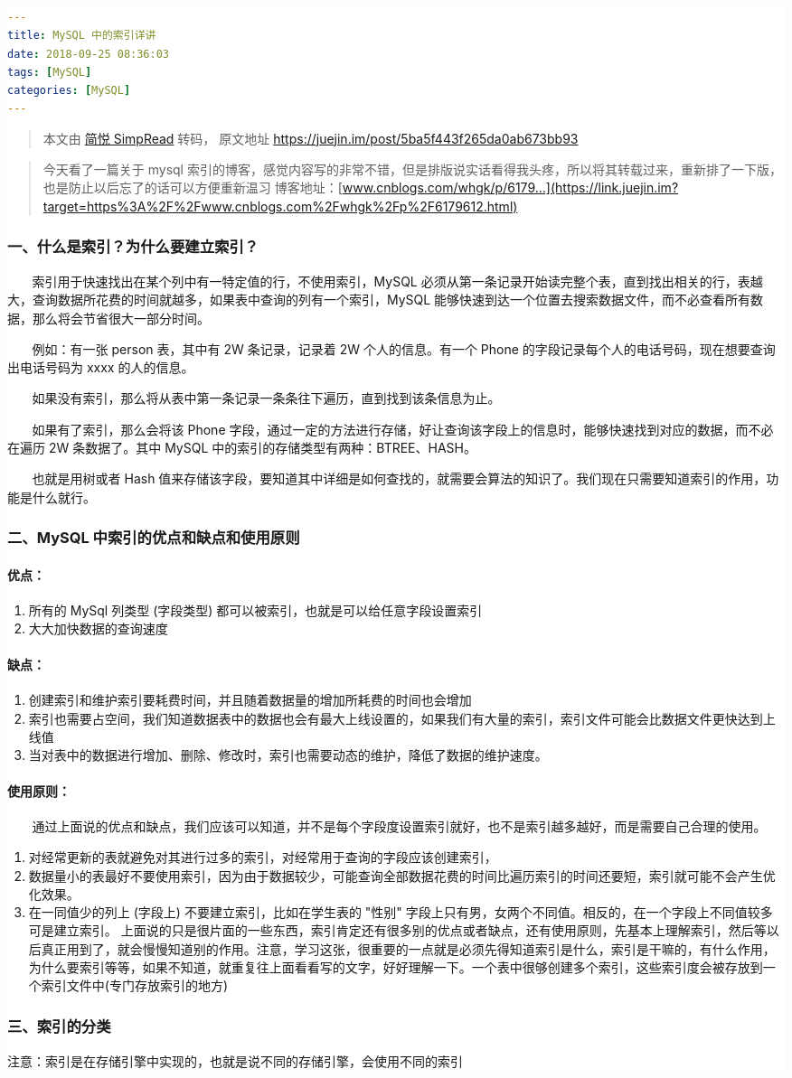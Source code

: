 ```yaml
---
title: MySQL 中的索引详讲
date: 2018-09-25 08:36:03
tags: [MySQL]
categories: [MySQL]
---
```


> 本文由 [简悦 SimpRead](http://ksria.com/simpread/) 转码， 原文地址 https://juejin.im/post/5ba5f443f265da0ab673bb93

> 今天看了一篇关于 mysql 索引的博客，感觉内容写的非常不错，但是排版说实话看得我头疼，所以将其转载过来，重新排了一下版，也是防止以后忘了的话可以方便重新温习
> 博客地址：[www.cnblogs.com/whgk/p/6179…](https://link.juejin.im?target=https%3A%2F%2Fwww.cnblogs.com%2Fwhgk%2Fp%2F6179612.html)

### 一、什么是索引？为什么要建立索引？

       索引用于快速找出在某个列中有一特定值的行，不使用索引，MySQL 必须从第一条记录开始读完整个表，直到找出相关的行，表越大，查询数据所花费的时间就越多，如果表中查询的列有一个索引，MySQL 能够快速到达一个位置去搜索数据文件，而不必查看所有数据，那么将会节省很大一部分时间。

       例如：有一张 person 表，其中有 2W 条记录，记录着 2W 个人的信息。有一个 Phone 的字段记录每个人的电话号码，现在想要查询出电话号码为 xxxx 的人的信息。

       如果没有索引，那么将从表中第一条记录一条条往下遍历，直到找到该条信息为止。

       如果有了索引，那么会将该 Phone 字段，通过一定的方法进行存储，好让查询该字段上的信息时，能够快速找到对应的数据，而不必在遍历 2W 条数据了。其中 MySQL 中的索引的存储类型有两种：BTREE、HASH。

       也就是用树或者 Hash 值来存储该字段，要知道其中详细是如何查找的，就需要会算法的知识了。我们现在只需要知道索引的作用，功能是什么就行。

### 二、MySQL 中索引的优点和缺点和使用原则

#### 优点：

1.  所有的 MySql 列类型 (字段类型) 都可以被索引，也就是可以给任意字段设置索引
2.  大大加快数据的查询速度

#### 缺点：

1.  创建索引和维护索引要耗费时间，并且随着数据量的增加所耗费的时间也会增加
2.  索引也需要占空间，我们知道数据表中的数据也会有最大上线设置的，如果我们有大量的索引，索引文件可能会比数据文件更快达到上线值
3.  当对表中的数据进行增加、删除、修改时，索引也需要动态的维护，降低了数据的维护速度。

#### 使用原则：

       通过上面说的优点和缺点，我们应该可以知道，并不是每个字段度设置索引就好，也不是索引越多越好，而是需要自己合理的使用。

1.  对经常更新的表就避免对其进行过多的索引，对经常用于查询的字段应该创建索引，
2.  数据量小的表最好不要使用索引，因为由于数据较少，可能查询全部数据花费的时间比遍历索引的时间还要短，索引就可能不会产生优化效果。
3.  在一同值少的列上 (字段上) 不要建立索引，比如在学生表的 "性别" 字段上只有男，女两个不同值。相反的，在一个字段上不同值较多可是建立索引。 上面说的只是很片面的一些东西，索引肯定还有很多别的优点或者缺点，还有使用原则，先基本上理解索引，然后等以后真正用到了，就会慢慢知道别的作用。注意，学习这张，很重要的一点就是必须先得知道索引是什么，索引是干嘛的，有什么作用，为什么要索引等等，如果不知道，就重复往上面看看写的文字，好好理解一下。一个表中很够创建多个索引，这些索引度会被存放到一个索引文件中(专门存放索引的地方)

### 三、索引的分类

注意：索引是在存储引擎中实现的，也就是说不同的存储引擎，会使用不同的索引
